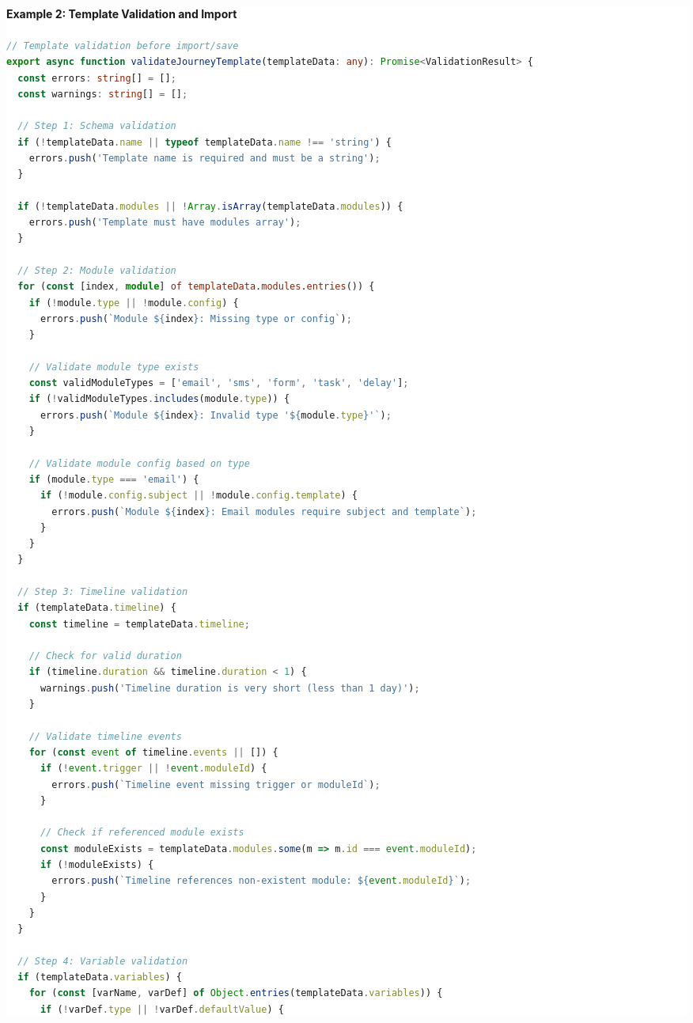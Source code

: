 #### Example 2: Template Validation and Import
```typescript
// Template validation before import/save
export async function validateJourneyTemplate(templateData: any): Promise<ValidationResult> {
  const errors: string[] = [];
  const warnings: string[] = [];

  // Step 1: Schema validation
  if (!templateData.name || typeof templateData.name !== 'string') {
    errors.push('Template name is required and must be a string');
  }

  if (!templateData.modules || !Array.isArray(templateData.modules)) {
    errors.push('Template must have modules array');
  }

  // Step 2: Module validation
  for (const [index, module] of templateData.modules.entries()) {
    if (!module.type || !module.config) {
      errors.push(`Module ${index}: Missing type or config`);
    }

    // Validate module type exists
    const validModuleTypes = ['email', 'sms', 'form', 'task', 'delay'];
    if (!validModuleTypes.includes(module.type)) {
      errors.push(`Module ${index}: Invalid type '${module.type}'`);
    }

    // Validate module config based on type
    if (module.type === 'email') {
      if (!module.config.subject || !module.config.template) {
        errors.push(`Module ${index}: Email modules require subject and template`);
      }
    }
  }

  // Step 3: Timeline validation
  if (templateData.timeline) {
    const timeline = templateData.timeline;
    
    // Check for valid duration
    if (timeline.duration && timeline.duration < 1) {
      warnings.push('Timeline duration is very short (less than 1 day)');
    }

    // Validate timeline events
    for (const event of timeline.events || []) {
      if (!event.trigger || !event.moduleId) {
        errors.push(`Timeline event missing trigger or moduleId`);
      }

      // Check if referenced module exists
      const moduleExists = templateData.modules.some(m => m.id === event.moduleId);
      if (!moduleExists) {
        errors.push(`Timeline references non-existent module: ${event.moduleId}`);
      }
    }
  }

  // Step 4: Variable validation
  if (templateData.variables) {
    for (const [varName, varDef] of Object.entries(templateData.variables)) {
      if (!varDef.type || !varDef.defaultValue) {
```